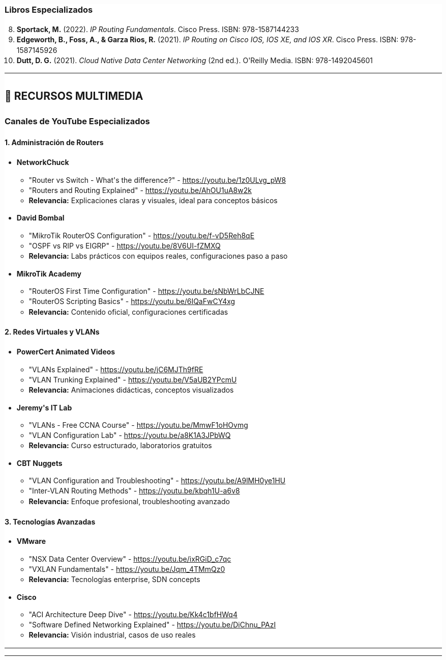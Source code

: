 ### **Libros Especializados**
8. **Sportack, M.** (2022). *IP Routing Fundamentals*. Cisco Press. ISBN: 978-1587144233
9. **Edgeworth, B., Foss, A., & Garza Rios, R.** (2021). *IP Routing on Cisco IOS, IOS XE, and IOS XR*. Cisco Press. ISBN: 978-1587145926
10. **Dutt, D. G.** (2021). *Cloud Native Data Center Networking* (2nd ed.). O'Reilly Media. ISBN: 978-1492045601

---

## 🎥 **RECURSOS MULTIMEDIA**

### **Canales de YouTube Especializados**

#### **1. Administración de Routers**
- **NetworkChuck**
  - "Router vs Switch - What's the difference?" - https://youtu.be/1z0ULvg_pW8
  - "Routers and Routing Explained" - https://youtu.be/AhOU1uA8w2k
  - **Relevancia:** Explicaciones claras y visuales, ideal para conceptos básicos

- **David Bombal**
  - "MikroTik RouterOS Configuration" - https://youtu.be/f-vD5Reh8qE
  - "OSPF vs RIP vs EIGRP" - https://youtu.be/8V6UI-fZMXQ
  - **Relevancia:** Labs prácticos con equipos reales, configuraciones paso a paso

- **MikroTik Academy**
  - "RouterOS First Time Configuration" - https://youtu.be/sNbWrLbCJNE
  - "RouterOS Scripting Basics" - https://youtu.be/6IQaFwCY4xg
  - **Relevancia:** Contenido oficial, configuraciones certificadas

#### **2. Redes Virtuales y VLANs**
- **PowerCert Animated Videos**
  - "VLANs Explained" - https://youtu.be/jC6MJTh9fRE
  - "VLAN Trunking Explained" - https://youtu.be/V5aUB2YPcmU
  - **Relevancia:** Animaciones didácticas, conceptos visualizados

- **Jeremy's IT Lab**
  - "VLANs - Free CCNA Course" - https://youtu.be/MmwF1oHOvmg
  - "VLAN Configuration Lab" - https://youtu.be/a8K1A3JPbWQ
  - **Relevancia:** Curso estructurado, laboratorios gratuitos

- **CBT Nuggets**
  - "VLAN Configuration and Troubleshooting" - https://youtu.be/A9lMH0ye1HU
  - "Inter-VLAN Routing Methods" - https://youtu.be/kbqh1U-a6v8
  - **Relevancia:** Enfoque profesional, troubleshooting avanzado

#### **3. Tecnologías Avanzadas**
- **VMware**
  - "NSX Data Center Overview" - https://youtu.be/ixRGiD_c7qc
  - "VXLAN Fundamentals" - https://youtu.be/Jqm_4TMmQz0
  - **Relevancia:** Tecnologías enterprise, SDN concepts

- **Cisco**
  - "ACI Architecture Deep Dive" - https://youtu.be/Kk4c1bfHWq4
  - "Software Defined Networking Explained" - https://youtu.be/DiChnu_PAzI
  - **Relevancia:** Visión industrial, casos de uso reales

---

---
